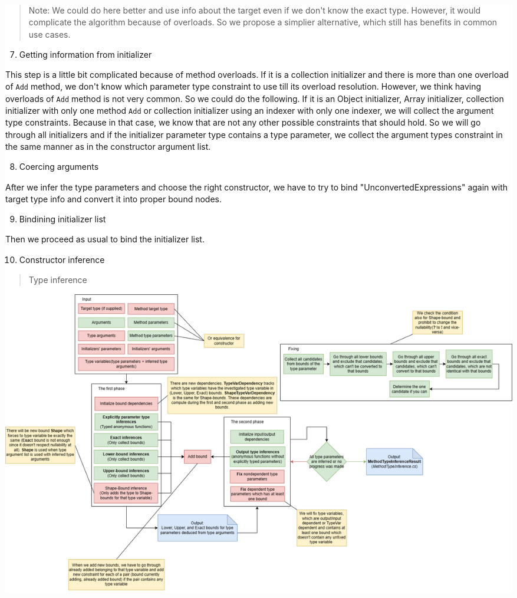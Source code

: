 > Note: We could do here better and use info about the target even if we don't know the exact type. 
> However, it would complicate the algorithm because of overloads. 
> So we propose a simplier alternative, which still has benefits in common use cases.

7. Getting information from initializer

This step is a little bit complicated because of method overloads. 
If it is a collection initializer and there is more than one overload of `Add` method, we don't know which parameter type constraint to use till its overload resolution. 
However, we think having overloads of `Add` method is not very common. 
So we could do the following. 
If it is an Object initializer, Array initializer, collection initializer with only one method `Add` or collection initializer using an indexer with only one indexer, we will collect the argument type constraints. 
Because in that case, we know that are not any other possible constraints that should hold. 
So we will go through all initializers and if the initializer parameter type contains a type parameter, we collect the argument types constraint in the same manner as in the constructor argument list.

8.  Coercing arguments

After we infer the type parameters and choose the right constructor, we have to try to bind "UnconvertedExpressions" again with target type info and convert it into proper bound nodes.

9.  Bindining initializer list

Then we proceed as usual to bind the initializer list.

10.  Constructor inference

> Type inference

![TypeInference](./../Artifacts/MethodTypeInferrer_Improved.drawio.png) 

